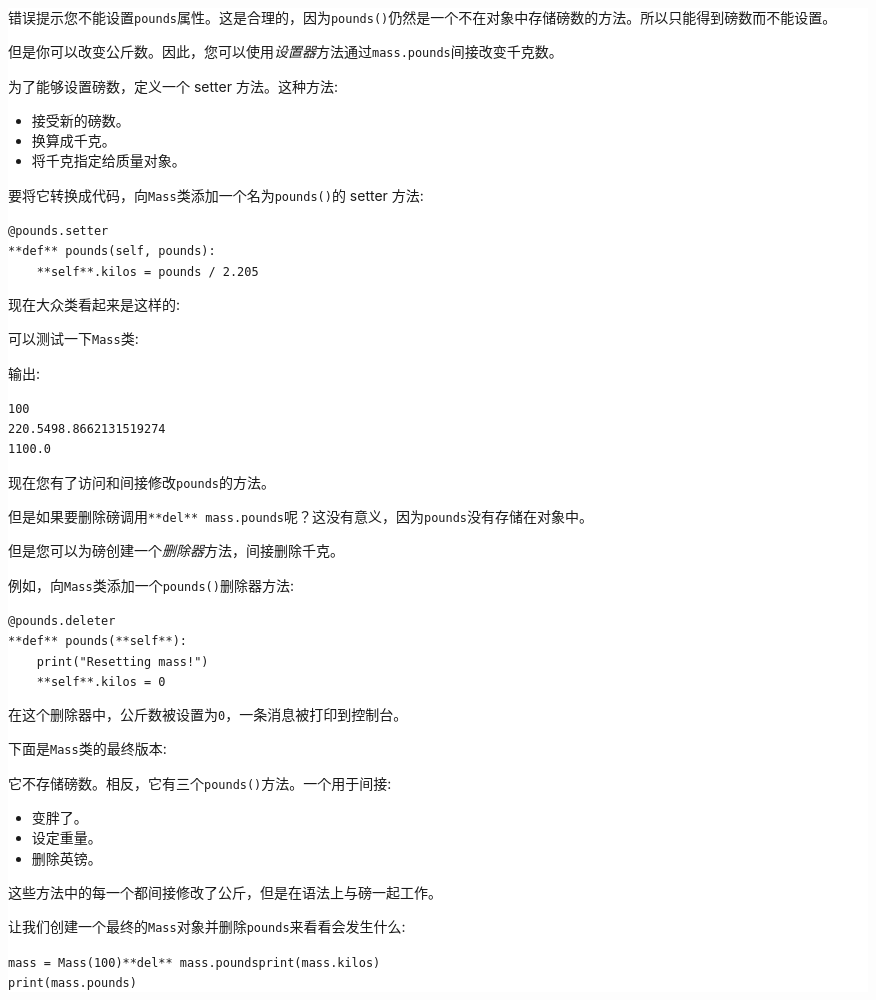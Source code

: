 错误提示您不能设置`pounds`属性。这是合理的，因为`pounds()`仍然是一个不在对象中存储磅数的方法。所以只能得到磅数而不能设置。

但是你可以改变公斤数。因此，您可以使用*设置器*方法通过`mass.pounds`间接改变千克数。

为了能够设置磅数，定义一个 setter 方法。这种方法:

*   接受新的磅数。
*   换算成千克。
*   将千克指定给质量对象。

要将它转换成代码，向`Mass`类添加一个名为`pounds()`的 setter 方法:

```
@pounds.setter
**def** pounds(self, pounds):
    **self**.kilos = pounds / 2.205
```

现在大众类看起来是这样的:

可以测试一下`Mass`类:

输出:

```
100
220.5498.8662131519274
1100.0
```

现在您有了访问和间接修改`pounds`的方法。

但是如果要删除磅调用`**del** mass.pounds`呢？这没有意义，因为`pounds`没有存储在对象中。

但是您可以为磅创建一个*删除器*方法，间接删除千克。

例如，向`Mass`类添加一个`pounds()`删除器方法:

```
@pounds.deleter
**def** pounds(**self**):
    print("Resetting mass!")
    **self**.kilos = 0
```

在这个删除器中，公斤数被设置为`0`，一条消息被打印到控制台。

下面是`Mass`类的最终版本:

它不存储磅数。相反，它有三个`pounds()`方法。一个用于间接:

*   变胖了。
*   设定重量。
*   删除英镑。

这些方法中的每一个都间接修改了公斤，但是在语法上与磅一起工作。

让我们创建一个最终的`Mass`对象并删除`pounds`来看看会发生什么:

```
mass = Mass(100)**del** mass.poundsprint(mass.kilos)
print(mass.pounds)
```
